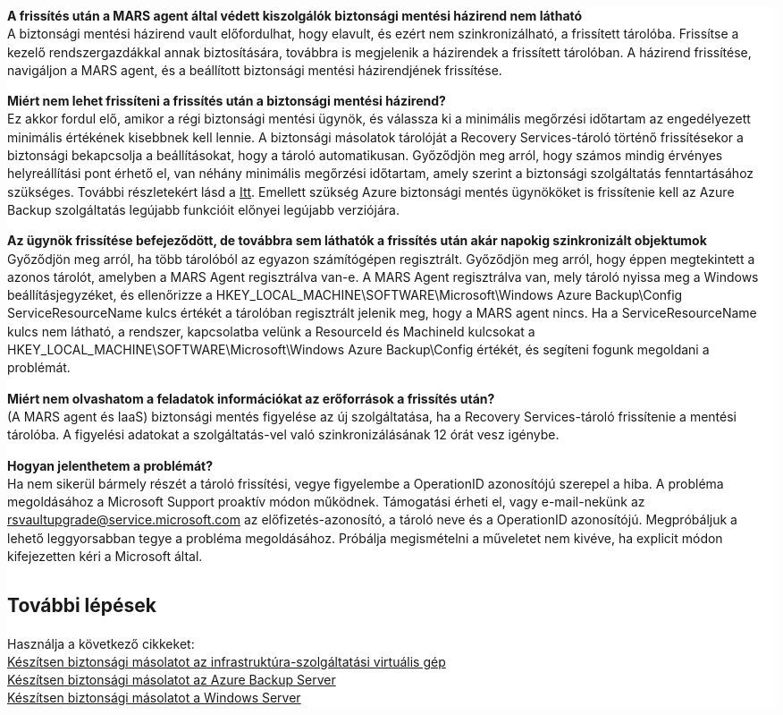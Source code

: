 **A frissítés után a MARS agent által védett kiszolgálók biztonsági mentési házirend nem látható**</br>
A biztonsági mentési házirend vault előfordulhat, hogy elavult, és ezért nem szinkronizálható, a frissített tárolóba. Frissítse a kezelő rendszergazdákkal annak biztosítására, továbbra is megjelenik a házirendek a frissített tárolóban.
A házirend frissítése, navigáljon a MARS agent, és a beállított biztonsági mentési házirendjének frissítése.

**Miért nem lehet frissíteni a frissítés után a biztonsági mentési házirend?**</br>
Ez akkor fordul elő, amikor a régi biztonsági mentési ügynök, és válassza ki a minimális megőrzési időtartam az engedélyezett minimális értékének kisebbnek kell lennie. A biztonsági másolatok tárolóját a Recovery Services-tároló történő frissítésekor a biztonsági bekapcsolja a beállításokat, hogy a tároló automatikusan. Győződjön meg arról, hogy számos mindig érvényes helyreállítási pont érhető el, van néhány minimális megőrzési időtartam, amely szerint a biztonsági szolgáltatás fenntartásához szükséges. További részletekért lásd a [Itt](backup-azure-security-feature.md).
Emellett szükség Azure biztonsági mentés ügynököket is frissítenie kell az Azure Backup szolgáltatás legújabb funkcióit előnyei legújabb verziójára.

**Az ügynök frissítése befejeződött, de továbbra sem láthatók a frissítés után akár napokig szinkronizált objektumok**</br>
Győződjön meg arról, ha több tárolóból az egyazon számítógépen regisztrált. Győződjön meg arról, hogy éppen megtekintett a azonos tárolót, amelyben a MARS Agent regisztrálva van-e. A MARS Agent regisztrálva van, mely tároló nyissa meg a Windows beállításjegyzéket, és ellenőrizze a HKEY_LOCAL_MACHINE\SOFTWARE\Microsoft\Windows Azure Backup\Config ServiceResourceName kulcs értékét a tárolóban regisztrált jelenik meg, hogy a MARS agent nincs. Ha a ServiceResourceName kulcs nem látható, a rendszer, kapcsolatba velünk a ResourceId és MachineId kulcsokat a HKEY_LOCAL_MACHINE\SOFTWARE\Microsoft\Windows Azure Backup\Config értékét, és segíteni fogunk megoldani a problémát.

**Miért nem olvashatom a feladatok információkat az erőforrások a frissítés után?**</br>
(A MARS agent és IaaS) biztonsági mentés figyelése az új szolgáltatása, ha a Recovery Services-tároló frissítenie a mentési tárolóba. A figyelési adatokat a szolgáltatás-vel való szinkronizálásának 12 órát vesz igénybe.

**Hogyan jelenthetem a problémát?**</br>
Ha nem sikerül bármely részét a tároló frissítési, vegye figyelembe a OperationID azonosítójú szerepel a hiba. A probléma megoldásához a Microsoft Support proaktív módon működnek. Támogatási érheti el, vagy e-mail-nekünk az rsvaultupgrade@service.microsoft.com az előfizetés-azonosító, a tároló neve és a OperationID azonosítójú. Megpróbáljuk a lehető leggyorsabban tegye a probléma megoldásához. Próbálja megismételni a műveletet nem kivéve, ha explicit módon kifejezetten kéri a Microsoft által.

## <a name="next-steps"></a>További lépések
Használja a következő cikkeket:</br>
[Készítsen biztonsági másolatot az infrastruktúra-szolgáltatási virtuális gép](backup-azure-arm-vms-prepare.md)</br>
[Készítsen biztonsági másolatot az Azure Backup Server](backup-azure-microsoft-azure-backup.md)</br>
[Készítsen biztonsági másolatot a Windows Server](backup-configure-vault.md)
